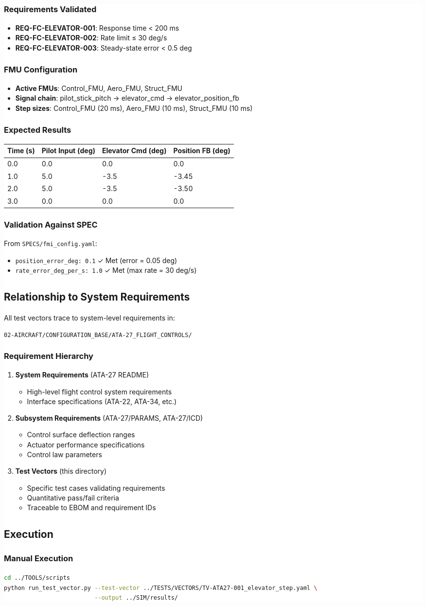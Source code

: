 ### Requirements Validated
- **REQ-FC-ELEVATOR-001**: Response time < 200 ms
- **REQ-FC-ELEVATOR-002**: Rate limit ≤ 30 deg/s
- **REQ-FC-ELEVATOR-003**: Steady-state error < 0.5 deg

### FMU Configuration
- **Active FMUs**: Control_FMU, Aero_FMU, Struct_FMU
- **Signal chain**: pilot_stick_pitch → elevator_cmd → elevator_position_fb
- **Step sizes**: Control_FMU (20 ms), Aero_FMU (10 ms), Struct_FMU (10 ms)

### Expected Results
| Time (s) | Pilot Input (deg) | Elevator Cmd (deg) | Position FB (deg) |
|----------|-------------------|--------------------|--------------------|
| 0.0 | 0.0 | 0.0 | 0.0 |
| 1.0 | 5.0 | -3.5 | -3.45 |
| 2.0 | 5.0 | -3.5 | -3.50 |
| 3.0 | 0.0 | 0.0 | 0.0 |

### Validation Against SPEC
From `SPECS/fmi_config.yaml`:
- `position_error_deg: 0.1` ✓ Met (error = 0.05 deg)
- `rate_error_deg_per_s: 1.0` ✓ Met (max rate = 30 deg/s)

## Relationship to System Requirements

All test vectors trace to system-level requirements in:
```
02-AIRCRAFT/CONFIGURATION_BASE/ATA-27_FLIGHT_CONTROLS/
```

### Requirement Hierarchy
1. **System Requirements** (ATA-27 README)
   - High-level flight control system requirements
   - Interface specifications (ATA-22, ATA-34, etc.)

2. **Subsystem Requirements** (ATA-27/PARAMS, ATA-27/ICD)
   - Control surface deflection ranges
   - Actuator performance specifications
   - Control law parameters

3. **Test Vectors** (this directory)
   - Specific test cases validating requirements
   - Quantitative pass/fail criteria
   - Traceable to EBOM and requirement IDs

## Execution

### Manual Execution
```bash
cd ../TOOLS/scripts
python run_test_vector.py --test-vector ../TESTS/VECTORS/TV-ATA27-001_elevator_step.yaml \
                          --output ../SIM/results/
```

